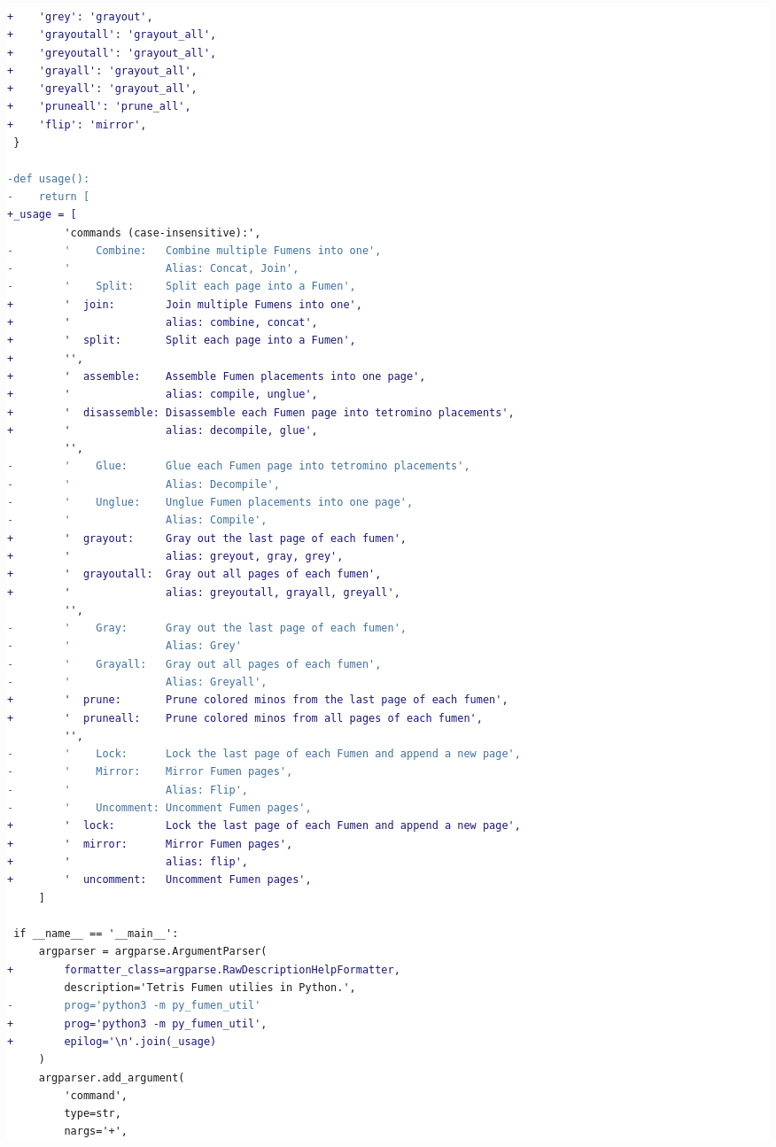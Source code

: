 ```diff
+    'grey': 'grayout',
+    'grayoutall': 'grayout_all',
+    'greyoutall': 'grayout_all',
+    'grayall': 'grayout_all',
+    'greyall': 'grayout_all',
+    'pruneall': 'prune_all',
+    'flip': 'mirror',
 }
 
-def usage():
-    return [
+_usage = [
         'commands (case-insensitive):',
-        '    Combine:   Combine multiple Fumens into one',
-        '               Alias: Concat, Join',
-        '    Split:     Split each page into a Fumen',
+        '  join:        Join multiple Fumens into one',
+        '               alias: combine, concat',
+        '  split:       Split each page into a Fumen',
+        '',
+        '  assemble:    Assemble Fumen placements into one page',
+        '               alias: compile, unglue',
+        '  disassemble: Disassemble each Fumen page into tetromino placements',
+        '               alias: decompile, glue',
         '',
-        '    Glue:      Glue each Fumen page into tetromino placements',
-        '               Alias: Decompile',
-        '    Unglue:    Unglue Fumen placements into one page',
-        '               Alias: Compile',
+        '  grayout:     Gray out the last page of each fumen',
+        '               alias: greyout, gray, grey',
+        '  grayoutall:  Gray out all pages of each fumen',
+        '               alias: greyoutall, grayall, greyall',
         '',
-        '    Gray:      Gray out the last page of each fumen',
-        '               Alias: Grey'
-        '    Grayall:   Gray out all pages of each fumen',
-        '               Alias: Greyall',
+        '  prune:       Prune colored minos from the last page of each fumen',
+        '  pruneall:    Prune colored minos from all pages of each fumen',
         '',
-        '    Lock:      Lock the last page of each Fumen and append a new page',
-        '    Mirror:    Mirror Fumen pages',
-        '               Alias: Flip',
-        '    Uncomment: Uncomment Fumen pages',
+        '  lock:        Lock the last page of each Fumen and append a new page',
+        '  mirror:      Mirror Fumen pages',
+        '               alias: flip',
+        '  uncomment:   Uncomment Fumen pages',
     ]
 
 if __name__ == '__main__':
     argparser = argparse.ArgumentParser(
+        formatter_class=argparse.RawDescriptionHelpFormatter,
         description='Tetris Fumen utilies in Python.',
-        prog='python3 -m py_fumen_util'
+        prog='python3 -m py_fumen_util',
+        epilog='\n'.join(_usage)
     )
     argparser.add_argument(
         'command',
         type=str,
         nargs='+',
```